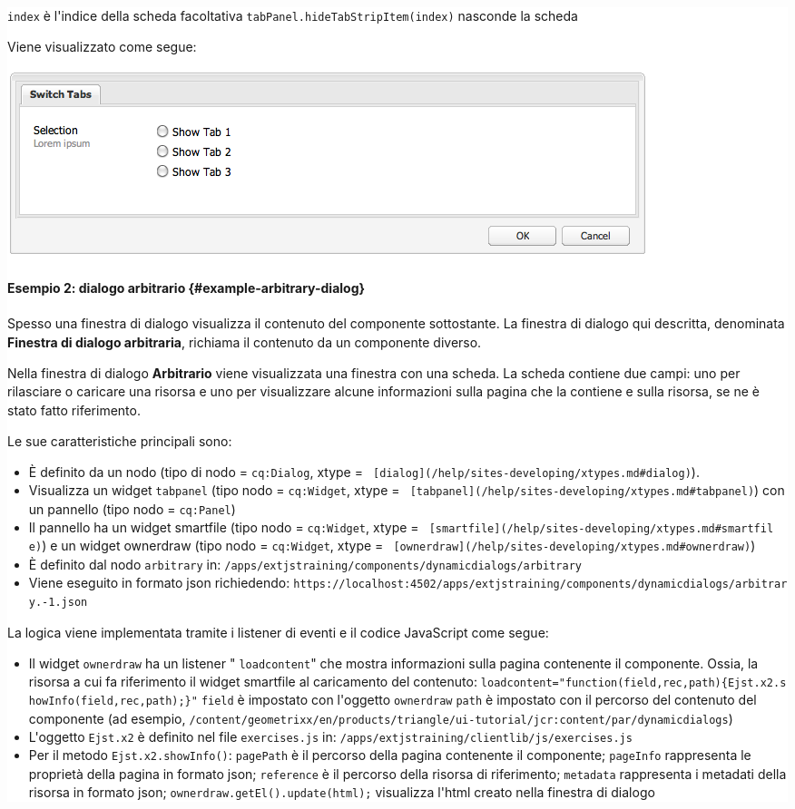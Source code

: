   `index` è l&#39;indice della scheda facoltativa
  `tabPanel.hideTabStripItem(index)` nasconde la scheda

Viene visualizzato come segue:

![schermata_shot_2012-02-01at114745am](assets/screen_shot_2012-02-01at114745am.png)

#### Esempio 2: dialogo arbitrario {#example-arbitrary-dialog}

Spesso una finestra di dialogo visualizza il contenuto del componente sottostante. La finestra di dialogo qui descritta, denominata **Finestra di dialogo arbitraria**, richiama il contenuto da un componente diverso.

Nella finestra di dialogo **Arbitrario** viene visualizzata una finestra con una scheda. La scheda contiene due campi: uno per rilasciare o caricare una risorsa e uno per visualizzare alcune informazioni sulla pagina che la contiene e sulla risorsa, se ne è stato fatto riferimento.

Le sue caratteristiche principali sono:

* È definito da un nodo (tipo di nodo = `cq:Dialog`, xtype = ` [dialog](/help/sites-developing/xtypes.md#dialog)`).
* Visualizza un widget `tabpanel` (tipo nodo = `cq:Widget`, xtype = ` [tabpanel](/help/sites-developing/xtypes.md#tabpanel)`) con un pannello (tipo nodo = `cq:Panel`)
* Il pannello ha un widget smartfile (tipo nodo = `cq:Widget`, xtype = ` [smartfile](/help/sites-developing/xtypes.md#smartfile)`) e un widget ownerdraw (tipo nodo = `cq:Widget`, xtype = ` [ownerdraw](/help/sites-developing/xtypes.md#ownerdraw)`)
* È definito dal nodo `arbitrary` in:
  `/apps/extjstraining/components/dynamicdialogs/arbitrary`
* Viene eseguito in formato json richiedendo:
  `https://localhost:4502/apps/extjstraining/components/dynamicdialogs/arbitrary.-1.json`

La logica viene implementata tramite i listener di eventi e il codice JavaScript come segue:

* Il widget `ownerdraw` ha un listener &quot; `loadcontent`&quot; che mostra informazioni sulla pagina contenente il componente. Ossia, la risorsa a cui fa riferimento il widget smartfile al caricamento del contenuto:
  `loadcontent="function(field,rec,path){Ejst.x2.showInfo(field,rec,path);}"`
  `field` è impostato con l&#39;oggetto `ownerdraw`
  `path` è impostato con il percorso del contenuto del componente (ad esempio, `/content/geometrixx/en/products/triangle/ui-tutorial/jcr:content/par/dynamicdialogs`)
* L&#39;oggetto `Ejst.x2` è definito nel file `exercises.js` in:
  `/apps/extjstraining/clientlib/js/exercises.js`
* Per il metodo `Ejst.x2.showInfo()`:
  `pagePath` è il percorso della pagina contenente il componente;
  `pageInfo` rappresenta le proprietà della pagina in formato json;
  `reference` è il percorso della risorsa di riferimento;
  `metadata` rappresenta i metadati della risorsa in formato json;
  `ownerdraw.getEl().update(html);` visualizza l&#39;html creato nella finestra di dialogo
